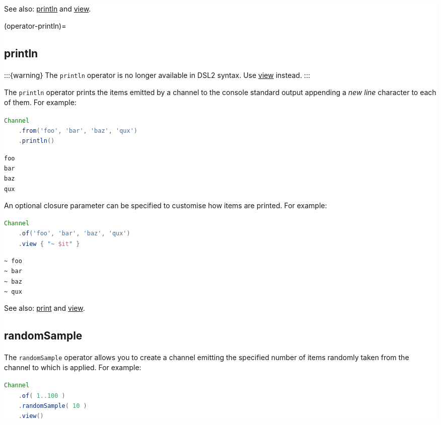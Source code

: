 See also: [println](#println) and [view](#view).

(operator-println)=

## println

:::{warning}
The `println` operator is no longer available in DSL2 syntax. Use [view](#view) instead.
:::

The `println` operator prints the items emitted by a channel to the console standard output appending
a *new line* character to each of them. For example:

```groovy
Channel
    .from('foo', 'bar', 'baz', 'qux')
    .println()
```

```
foo
bar
baz
qux
```

An optional closure parameter can be specified to customise how items are printed. For example:

```groovy
Channel
    .of('foo', 'bar', 'baz', 'qux')
    .view { "~ $it" }
```

```
~ foo
~ bar
~ baz
~ qux
```

See also: [print](#print) and [view](#view).

## randomSample

The `randomSample` operator allows you to create a channel emitting the specified number of items randomly taken
from the channel to which is applied. For example:

```groovy
Channel
    .of( 1..100 )
    .randomSample( 10 )
    .view()
```

